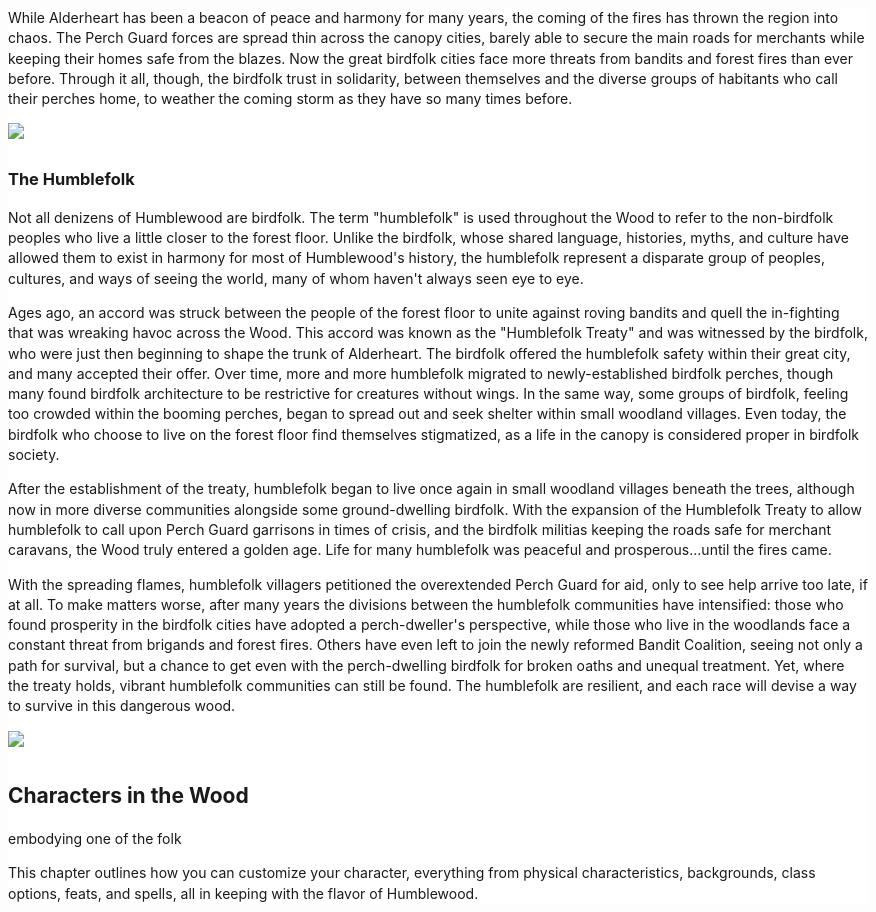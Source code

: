 While Alderheart has been a beacon of peace and harmony for many years, the coming of the fires has thrown the region into chaos. The Perch Guard forces are spread thin across the canopy cities, barely able to secure the main roads for merchants while keeping their homes safe from the blazes. Now the great birdfolk cities face more threats from bandits and forest fires than ever before. Through it all, though, the birdfolk trust in solidarity, between themselves and the diverse groups of habitants who call their perches home, to weather the coming storm as they have so many times before.

![](https://raw.githubusercontent.com/5etools-mirror-3/5etools-img/main/book/HWCS/Birdfolk.webp#center)

### The Humblefolk

Not all denizens of Humblewood are birdfolk. The term "humblefolk" is used throughout the Wood to refer to the non-birdfolk peoples who live a little closer to the forest floor. Unlike the birdfolk, whose shared language, histories, myths, and culture have allowed them to exist in harmony for most of Humblewood's history, the humblefolk represent a disparate group of peoples, cultures, and ways of seeing the world, many of whom haven't always seen eye to eye.

Ages ago, an accord was struck between the people of the forest floor to unite against roving bandits and quell the in-fighting that was wreaking havoc across the Wood. This accord was known as the "Humblefolk Treaty" and was witnessed by the birdfolk, who were just then beginning to shape the trunk of Alderheart. The birdfolk offered the humblefolk safety within their great city, and many accepted their offer. Over time, more and more humblefolk migrated to newly-established birdfolk perches, though many found birdfolk architecture to be restrictive for creatures without wings. In the same way, some groups of birdfolk, feeling too crowded within the booming perches, began to spread out and seek shelter within small woodland villages. Even today, the birdfolk who choose to live on the forest floor find themselves stigmatized, as a life in the canopy is considered proper in birdfolk society.

After the establishment of the treaty, humblefolk began to live once again in small woodland villages beneath the trees, although now in more diverse communities alongside some ground-dwelling birdfolk. With the expansion of the Humblefolk Treaty to allow humblefolk to call upon Perch Guard garrisons in times of crisis, and the birdfolk militias keeping the roads safe for merchant caravans, the Wood truly entered a golden age. Life for many humblefolk was peaceful and prosperous...until the fires came.

With the spreading flames, humblefolk villagers petitioned the overextended Perch Guard for aid, only to see help arrive too late, if at all. To make matters worse, after many years the divisions between the humblefolk communities have intensified: those who found prosperity in the birdfolk cities have adopted a perch-dweller's perspective, while those who live in the woodlands face a constant threat from brigands and forest fires. Others have even left to join the newly reformed Bandit Coalition, seeing not only a path for survival, but a chance to get even with the perch-dwelling birdfolk for broken oaths and unequal treatment. Yet, where the treaty holds, vibrant humblefolk communities can still be found. The humblefolk are resilient, and each race will devise a way to survive in this dangerous wood.

![](https://raw.githubusercontent.com/5etools-mirror-3/5etools-img/main/book/HWCS/Humblefolk.webp#center)

## Characters in the Wood

embodying one of the folk

This chapter outlines how you can customize your character, everything from physical characteristics, backgrounds, class options, feats, and spells, all in keeping with the flavor of Humblewood.
